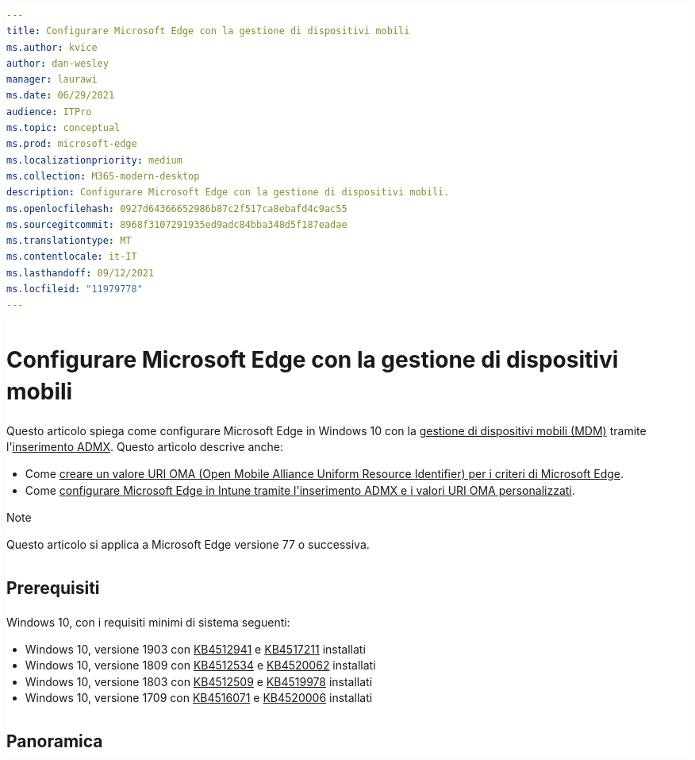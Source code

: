 ```yaml
---
title: Configurare Microsoft Edge con la gestione di dispositivi mobili
ms.author: kvice
author: dan-wesley
manager: laurawi
ms.date: 06/29/2021
audience: ITPro
ms.topic: conceptual
ms.prod: microsoft-edge
ms.localizationpriority: medium
ms.collection: M365-modern-desktop
description: Configurare Microsoft Edge con la gestione di dispositivi mobili.
ms.openlocfilehash: 0927d64366652986b87c2f517ca8ebafd4c9ac55
ms.sourcegitcommit: 8968f3107291935ed9adc84bba348d5f187eadae
ms.translationtype: MT
ms.contentlocale: it-IT
ms.lasthandoff: 09/12/2021
ms.locfileid: "11979778"
---
```

# <a name="configure-microsoft-edge-using-mobile-device-management"></a>Configurare Microsoft Edge con la gestione di dispositivi mobili

Questo articolo spiega come configurare Microsoft Edge in Windows 10 con la [gestione di dispositivi mobili (MDM)](/windows/client-management/mdm/) tramite l'[inserimento ADMX](/windows/client-management/mdm/win32-and-centennial-app-policy-configuration). Questo articolo descrive anche:

- Come [creare un valore URI OMA (Open Mobile Alliance Uniform Resource Identifier) per i criteri di Microsoft Edge](#create-an-oma-uri-for-microsoft-edge-policies).
- Come [configurare Microsoft Edge in Intune tramite l'inserimento ADMX e i valori URI OMA personalizzati](#configure-microsoft-edge-in-intune-using-admx-ingestion).

> [!NOTE]
> Questo articolo si applica a Microsoft Edge versione 77 o successiva.

## <a name="prerequisites"></a>Prerequisiti

Windows 10, con i requisiti minimi di sistema seguenti:

- Windows 10, versione 1903 con [KB4512941](https://support.microsoft.com/help/4512941/) e [KB4517211](https://support.microsoft.com/help/4517211/) installati
- Windows 10, versione 1809 con [KB4512534](https://support.microsoft.com/help/4512534/) e [KB4520062](https://support.microsoft.com/help/4520062/) installati
- Windows 10, versione 1803 con [KB4512509](https://support.microsoft.com/help/4512509/) e [KB4519978](https://support.microsoft.com/help/4519978) installati
- Windows 10, versione 1709 con [KB4516071](https://support.microsoft.com/help/4516071/) e [KB4520006](https://support.microsoft.com/help/4520006) installati

## <a name="overview"></a>Panoramica
